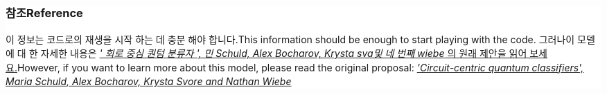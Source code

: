 ### <a name="reference"></a><span data-ttu-id="2b281-154">참조</span><span class="sxs-lookup"><span data-stu-id="2b281-154">Reference</span></span>

<span data-ttu-id="2b281-155">이 정보는 코드로의 재생을 시작 하는 데 충분 해야 합니다.</span><span class="sxs-lookup"><span data-stu-id="2b281-155">This information should be enough to start playing with the code.</span></span> <span data-ttu-id="2b281-156">그러나이 모델에 대 한 자세한 내용은 [ *' 회로 중심 퀀텀 분류자 ', 민 Schuld, Alex Bocharov, Krysta sva및 네 번째 wiebe* 의 원래 제안을 읽어 보세요.](https://arxiv.org/abs/1804.00633)</span><span class="sxs-lookup"><span data-stu-id="2b281-156">However, if you want to learn more about this model, please read the original proposal: [*'Circuit-centric quantum classifiers', Maria Schuld, Alex Bocharov, Krysta Svore and Nathan Wiebe*](https://arxiv.org/abs/1804.00633)</span></span>
